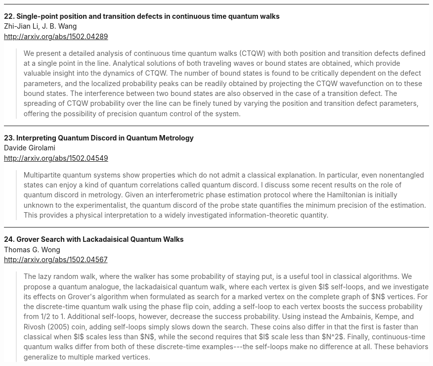 ------

**22.    Single-point position and transition defects in continuous time quantum walks**  
Zhi-Jian Li, J. B. Wang  
http://arxiv.org/abs/1502.04289  
<blockquote>
<p>
We present a detailed analysis of continuous time quantum walks (CTQW) with both position and transition defects defined at a single point in the line. Analytical solutions of both traveling waves or bound states are obtained, which provide valuable insight into the dynamics of CTQW. The number of bound states is found to be critically dependent on the defect parameters, and the localized probability peaks can be readily obtained by projecting the CTQW wavefunction on to these bound states. The interference between two bound states are also observed in the case of a transition defect. The spreading of CTQW probability over the line can be finely tuned by varying the position and transition defect parameters, offering the possibility of precision quantum control of the system.
</p>
</blockquote>

------

**23.    Interpreting Quantum Discord in Quantum Metrology**  
Davide Girolami  
http://arxiv.org/abs/1502.04549  
<blockquote>
<p>
Multipartite quantum systems show properties which do not admit a classical explanation. In particular, even nonentangled states can enjoy a kind of quantum correlations called quantum discord. I discuss some recent results on the role of quantum discord in metrology. Given an interferometric phase estimation protocol where the Hamiltonian is initially unknown to the experimentalist, the quantum discord of the probe state quantifies the minimum precision of the estimation. This provides a physical interpretation to a widely investigated information-theoretic quantity.
</p>
</blockquote>

------

**24.    Grover Search with Lackadaisical Quantum Walks**  
Thomas G. Wong  
http://arxiv.org/abs/1502.04567  
<blockquote>
<p>
The lazy random walk, where the walker has some probability of staying put, is a useful tool in classical algorithms. We propose a quantum analogue, the lackadaisical quantum walk, where each vertex is given $l$ self-loops, and we investigate its effects on Grover's algorithm when formulated as search for a marked vertex on the complete graph of $N$ vertices. For the discrete-time quantum walk using the phase flip coin, adding a self-loop to each vertex boosts the success probability from 1/2 to 1. Additional self-loops, however, decrease the success probability. Using instead the Ambainis, Kempe, and Rivosh (2005) coin, adding self-loops simply slows down the search. These coins also differ in that the first is faster than classical when $l$ scales less than $N$, while the second requires that $l$ scale less than $N^2$. Finally, continuous-time quantum walks differ from both of these discrete-time examples---the self-loops make no difference at all. These behaviors generalize to multiple marked vertices.
</p>
</blockquote>
